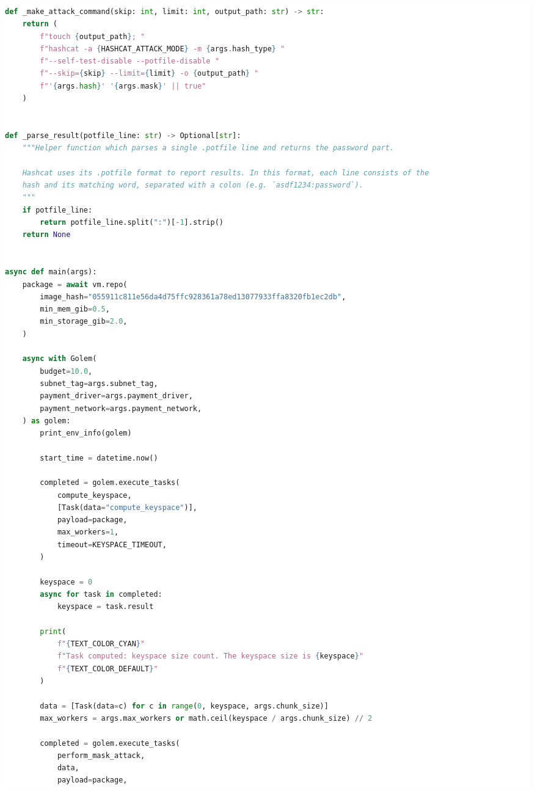 ```python
def _make_attack_command(skip: int, limit: int, output_path: str) -> str:
    return (
        f"touch {output_path}; "
        f"hashcat -a {HASHCAT_ATTACK_MODE} -m {args.hash_type} "
        f"--self-test-disable --potfile-disable "
        f"--skip={skip} --limit={limit} -o {output_path} "
        f"'{args.hash}' '{args.mask}' || true"
    )


def _parse_result(potfile_line: str) -> Optional[str]:
    """Helper function which parses a single .potfile line and returns the password part.

    Hashcat uses its .potfile format to report results. In this format, each line consists of the
    hash and its matching word, separated with a colon (e.g. `asdf1234:password`).
    """
    if potfile_line:
        return potfile_line.split(":")[-1].strip()
    return None


async def main(args):
    package = await vm.repo(
        image_hash="055911c811e56da4d75ffc928361a78ed13077933ffa8320fb1ec2db",
        min_mem_gib=0.5,
        min_storage_gib=2.0,
    )

    async with Golem(
        budget=10.0,
        subnet_tag=args.subnet_tag,
        payment_driver=args.payment_driver,
        payment_network=args.payment_network,
    ) as golem:
        print_env_info(golem)

        start_time = datetime.now()

        completed = golem.execute_tasks(
            compute_keyspace,
            [Task(data="compute_keyspace")],
            payload=package,
            max_workers=1,
            timeout=KEYSPACE_TIMEOUT,
        )

        keyspace = 0
        async for task in completed:
            keyspace = task.result

        print(
            f"{TEXT_COLOR_CYAN}"
            f"Task computed: keyspace size count. The keyspace size is {keyspace}"
            f"{TEXT_COLOR_DEFAULT}"
        )

        data = [Task(data=c) for c in range(0, keyspace, args.chunk_size)]
        max_workers = args.max_workers or math.ceil(keyspace / args.chunk_size) // 2

        completed = golem.execute_tasks(
            perform_mask_attack,
            data,
            payload=package,
```